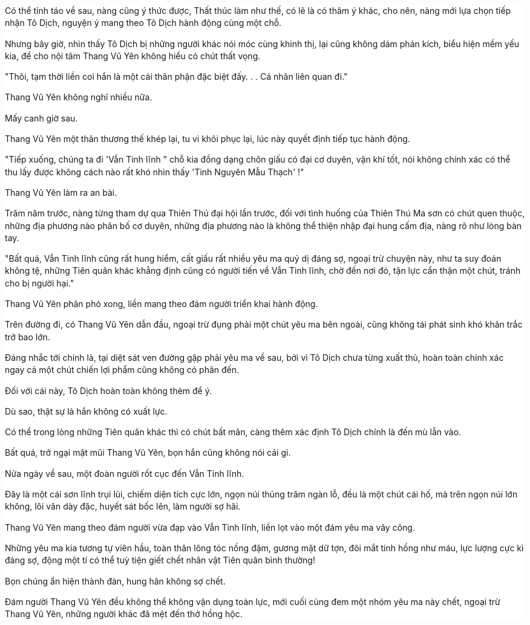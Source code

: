 Có thể tỉnh táo về sau, nàng cũng ý thức được, Thất thúc làm như thế, có lẽ là có thâm ý khác, cho nên, nàng mới lựa chọn tiếp nhận Tô Dịch, nguyện ý mang theo Tô Dịch hành động cùng một chỗ.

Nhưng bây giờ, nhìn thấy Tô Dịch bị những người khác nói móc cùng khinh thị, lại cũng không dám phản kích, biểu hiện mềm yếu kia, để cho nội tâm Thang Vũ Yên không hiểu có chút thất vọng.

"Thôi, tạm thời liền coi hắn là một cái thân phận đặc biệt đấy. . . Cá nhân liên quan đi."

Thang Vũ Yên không nghĩ nhiều nữa.

Mấy canh giờ sau.

Thang Vũ Yên một thân thương thế khép lại, tu vi khôi phục lại, lúc này quyết định tiếp tục hành động.

"Tiếp xuống, chúng ta đi 'Vẫn Tinh lĩnh " chỗ kia đồng dạng chôn giấu có đại cơ duyên, vận khí tốt, nói không chính xác có thể thu lấy được không cách nào rất khó nhìn thấy 'Tinh Nguyên Mẫu Thạch' !"

Thang Vũ Yên làm ra an bài.

Trăm năm trước, nàng từng tham dự qua Thiên Thú đại hội lần trước, đối với tình huống của Thiên Thú Ma sơn có chút quen thuộc, những địa phương nào phân bố cơ duyên, những địa phương nào là không thể thiện nhập đại hung cấm địa, nàng rõ như lòng bàn tay.

"Bất quá, Vẫn Tinh lĩnh cũng rất hung hiểm, cất giấu rất nhiều yêu ma quỷ dị đáng sợ, ngoại trừ chuyện này, như ta suy đoán không tệ, những Tiên quân khác khẳng định cũng có người tiến về Vẫn Tinh lĩnh, chờ đến nơi đó, tận lực cẩn thận một chút, tránh cho bị người hại."

Thang Vũ Yên phân phó xong, liền mang theo đám người triển khai hành động.

Trên đường đi, có Thang Vũ Yên dẫn đầu, ngoại trừ đụng phải một chút yêu ma bên ngoài, cũng không tái phát sinh khó khăn trắc trở bao lớn.

Đáng nhắc tới chính là, tại diệt sát ven đường gặp phải yêu ma về sau, bởi vì Tô Dịch chưa từng xuất thủ, hoàn toàn chính xác ngay cả một chút chiến lợi phẩm cũng không có phân đến.

Đối với cái này, Tô Dịch hoàn toàn không thèm để ý.

Dù sao, thật sự là hắn không có xuất lực.

Có thể trong lòng những Tiên quân khác thì có chút bất mãn, càng thêm xác định Tô Dịch chính là đến mù lẫn vào.

Bất quá, trở ngại mặt mũi Thang Vũ Yên, bọn hắn cũng không nói cái gì.

Nửa ngày về sau, một đoàn người rốt cục đến Vẫn Tinh lĩnh.

Đây là một cái sơn lĩnh trụi lủi, chiếm diện tích cực lớn, ngọn núi thủng trăm ngàn lỗ, đều là một chút cái hố, mà trên ngọn núi lớn không, lôi vân dày đặc, huyết sát bốc lên, làm người sợ hãi.

Thang Vũ Yên mang theo đám người vừa đạp vào Vẫn Tinh lĩnh, liền lọt vào một đám yêu ma vây công.

Những yêu ma kia tương tự viên hầu, toàn thân lông tóc nồng đậm, gương mặt dữ tợn, đôi mắt tinh hồng như máu, lực lượng cực kì đáng sợ, động một tí có thể tuỳ tiện giết chết nhân vật Tiên quân bình thường!

Bọn chúng ẩn hiện thành đàn, hung hãn không sợ chết.

Đám người Thang Vũ Yên đều không thể không vận dụng toàn lực, mới cuối cùng đem một nhóm yêu ma này chết, ngoại trừ Thang Vũ Yên, những người khác đã mệt đến thở hồng hộc.
